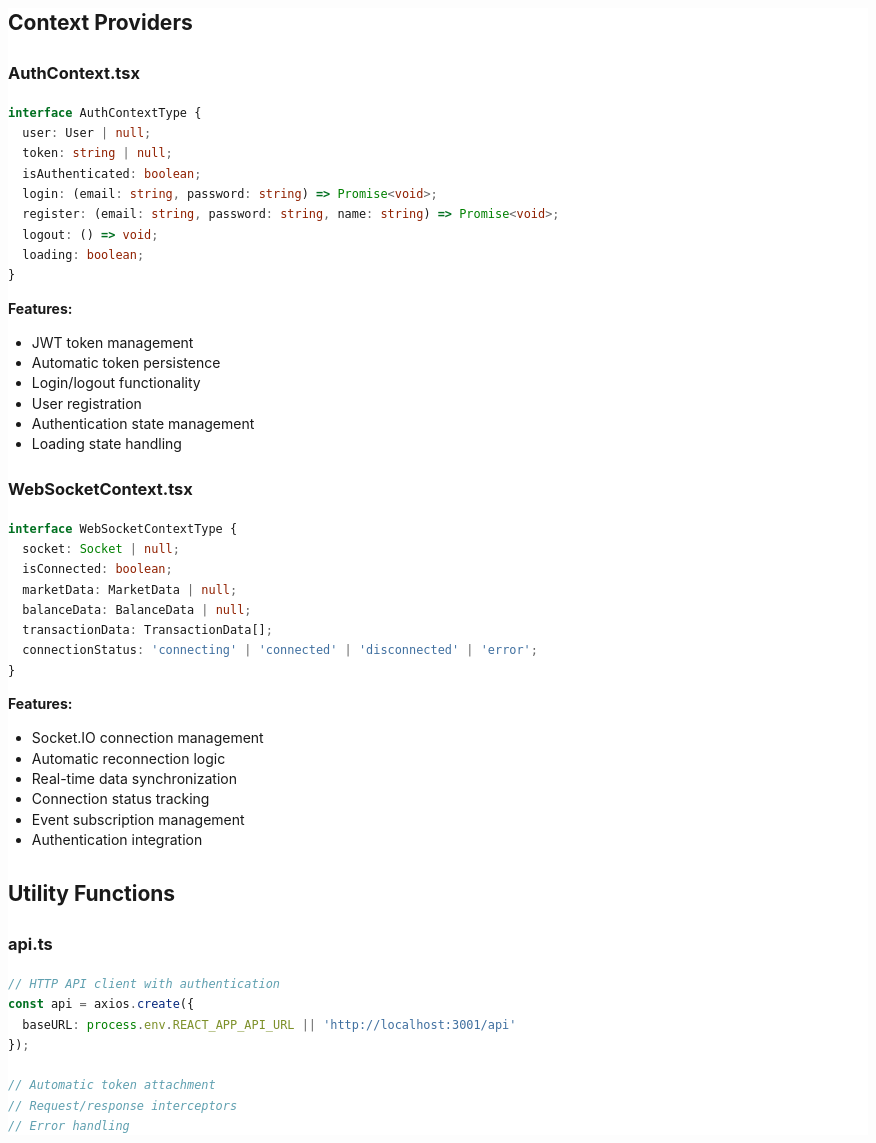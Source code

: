 ## Context Providers

### AuthContext.tsx
```typescript
interface AuthContextType {
  user: User | null;
  token: string | null;
  isAuthenticated: boolean;
  login: (email: string, password: string) => Promise<void>;
  register: (email: string, password: string, name: string) => Promise<void>;
  logout: () => void;
  loading: boolean;
}
```

**Features:**
- JWT token management
- Automatic token persistence
- Login/logout functionality
- User registration
- Authentication state management
- Loading state handling

### WebSocketContext.tsx
```typescript
interface WebSocketContextType {
  socket: Socket | null;
  isConnected: boolean;
  marketData: MarketData | null;
  balanceData: BalanceData | null;
  transactionData: TransactionData[];
  connectionStatus: 'connecting' | 'connected' | 'disconnected' | 'error';
}
```

**Features:**
- Socket.IO connection management
- Automatic reconnection logic
- Real-time data synchronization
- Connection status tracking
- Event subscription management
- Authentication integration

## Utility Functions

### api.ts
```typescript
// HTTP API client with authentication
const api = axios.create({
  baseURL: process.env.REACT_APP_API_URL || 'http://localhost:3001/api'
});

// Automatic token attachment
// Request/response interceptors
// Error handling
```
